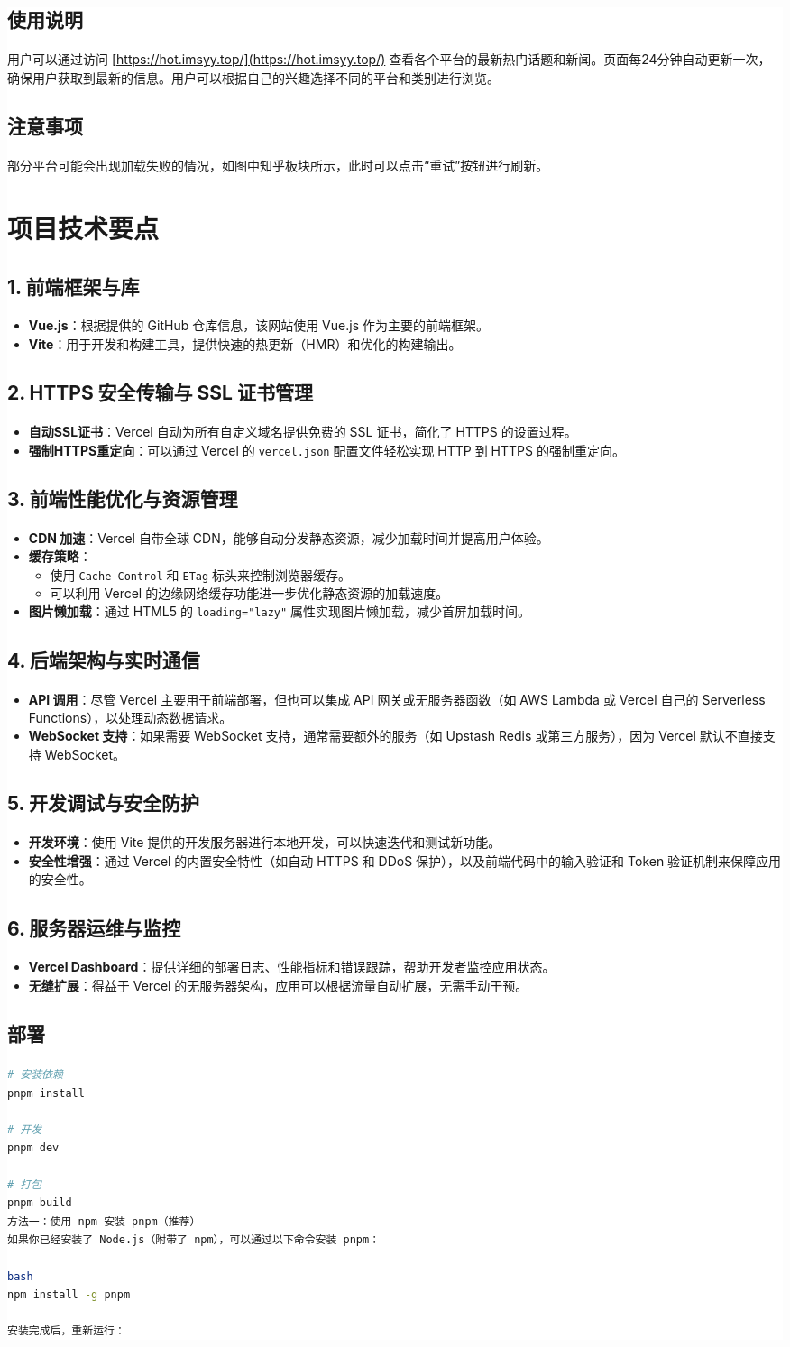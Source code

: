 ## 使用说明
用户可以通过访问 [https://hot.imsyy.top/](https://hot.imsyy.top/) 查看各个平台的最新热门话题和新闻。页面每24分钟自动更新一次，确保用户获取到最新的信息。用户可以根据自己的兴趣选择不同的平台和类别进行浏览。

## 注意事项
部分平台可能会出现加载失败的情况，如图中知乎板块所示，此时可以点击“重试”按钮进行刷新。


# 项目技术要点

## 1. 前端框架与库
- **Vue.js**：根据提供的 GitHub 仓库信息，该网站使用 Vue.js 作为主要的前端框架。
- **Vite**：用于开发和构建工具，提供快速的热更新（HMR）和优化的构建输出。

## 2. HTTPS 安全传输与 SSL 证书管理
- **自动SSL证书**：Vercel 自动为所有自定义域名提供免费的 SSL 证书，简化了 HTTPS 的设置过程。
- **强制HTTPS重定向**：可以通过 Vercel 的 `vercel.json` 配置文件轻松实现 HTTP 到 HTTPS 的强制重定向。

## 3. 前端性能优化与资源管理
- **CDN 加速**：Vercel 自带全球 CDN，能够自动分发静态资源，减少加载时间并提高用户体验。
- **缓存策略**：
  - 使用 `Cache-Control` 和 `ETag` 标头来控制浏览器缓存。
  - 可以利用 Vercel 的边缘网络缓存功能进一步优化静态资源的加载速度。
- **图片懒加载**：通过 HTML5 的 `loading="lazy"` 属性实现图片懒加载，减少首屏加载时间。

## 4. 后端架构与实时通信
- **API 调用**：尽管 Vercel 主要用于前端部署，但也可以集成 API 网关或无服务器函数（如 AWS Lambda 或 Vercel 自己的 Serverless Functions），以处理动态数据请求。
- **WebSocket 支持**：如果需要 WebSocket 支持，通常需要额外的服务（如 Upstash Redis 或第三方服务），因为 Vercel 默认不直接支持 WebSocket。

## 5. 开发调试与安全防护
- **开发环境**：使用 Vite 提供的开发服务器进行本地开发，可以快速迭代和测试新功能。
- **安全性增强**：通过 Vercel 的内置安全特性（如自动 HTTPS 和 DDoS 保护），以及前端代码中的输入验证和 Token 验证机制来保障应用的安全性。

## 6. 服务器运维与监控
- **Vercel Dashboard**：提供详细的部署日志、性能指标和错误跟踪，帮助开发者监控应用状态。
- **无缝扩展**：得益于 Vercel 的无服务器架构，应用可以根据流量自动扩展，无需手动干预。



## 部署

```bash
# 安装依赖
pnpm install

# 开发
pnpm dev

# 打包
pnpm build
方法一：使用 npm 安装 pnpm（推荐）
如果你已经安装了 Node.js（附带了 npm），可以通过以下命令安装 pnpm：

bash
npm install -g pnpm

安装完成后，重新运行：
```